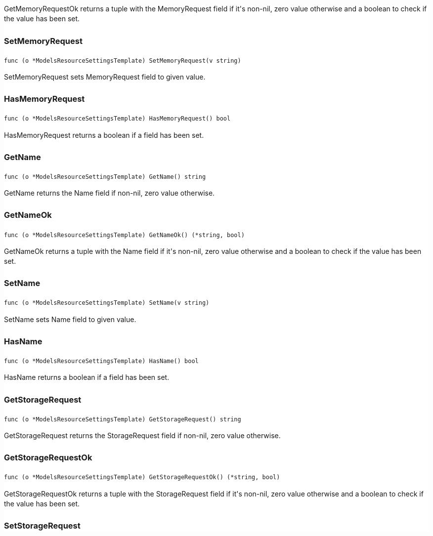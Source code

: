 GetMemoryRequestOk returns a tuple with the MemoryRequest field if it's non-nil, zero value otherwise
and a boolean to check if the value has been set.

### SetMemoryRequest

`func (o *ModelsResourceSettingsTemplate) SetMemoryRequest(v string)`

SetMemoryRequest sets MemoryRequest field to given value.

### HasMemoryRequest

`func (o *ModelsResourceSettingsTemplate) HasMemoryRequest() bool`

HasMemoryRequest returns a boolean if a field has been set.

### GetName

`func (o *ModelsResourceSettingsTemplate) GetName() string`

GetName returns the Name field if non-nil, zero value otherwise.

### GetNameOk

`func (o *ModelsResourceSettingsTemplate) GetNameOk() (*string, bool)`

GetNameOk returns a tuple with the Name field if it's non-nil, zero value otherwise
and a boolean to check if the value has been set.

### SetName

`func (o *ModelsResourceSettingsTemplate) SetName(v string)`

SetName sets Name field to given value.

### HasName

`func (o *ModelsResourceSettingsTemplate) HasName() bool`

HasName returns a boolean if a field has been set.

### GetStorageRequest

`func (o *ModelsResourceSettingsTemplate) GetStorageRequest() string`

GetStorageRequest returns the StorageRequest field if non-nil, zero value otherwise.

### GetStorageRequestOk

`func (o *ModelsResourceSettingsTemplate) GetStorageRequestOk() (*string, bool)`

GetStorageRequestOk returns a tuple with the StorageRequest field if it's non-nil, zero value otherwise
and a boolean to check if the value has been set.

### SetStorageRequest
